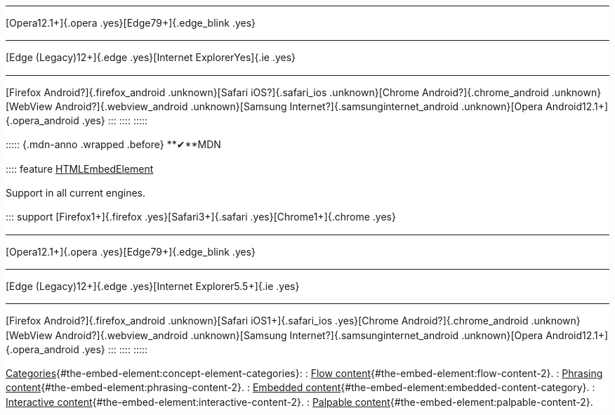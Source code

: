 ------------------------------------------------------------------------

[Opera12.1+]{.opera .yes}[Edge79+]{.edge_blink .yes}

------------------------------------------------------------------------

[Edge (Legacy)12+]{.edge .yes}[Internet ExplorerYes]{.ie .yes}

------------------------------------------------------------------------

[Firefox Android?]{.firefox_android .unknown}[Safari iOS?]{.safari_ios
.unknown}[Chrome Android?]{.chrome_android .unknown}[WebView
Android?]{.webview_android .unknown}[Samsung
Internet?]{.samsunginternet_android .unknown}[Opera
Android12.1+]{.opera_android .yes}
:::
::::
:::::

::::: {.mdn-anno .wrapped .before}
**✔**MDN

:::: feature
[HTMLEmbedElement](https://developer.mozilla.org/en-US/docs/Web/API/HTMLEmbedElement "The HTMLEmbedElement interface provides special properties (beyond the regular HTMLElement interface it also has available to it by inheritance) for manipulating <embed> elements.")

Support in all current engines.

::: support
[Firefox1+]{.firefox .yes}[Safari3+]{.safari .yes}[Chrome1+]{.chrome
.yes}

------------------------------------------------------------------------

[Opera12.1+]{.opera .yes}[Edge79+]{.edge_blink .yes}

------------------------------------------------------------------------

[Edge (Legacy)12+]{.edge .yes}[Internet Explorer5.5+]{.ie .yes}

------------------------------------------------------------------------

[Firefox Android?]{.firefox_android .unknown}[Safari iOS1+]{.safari_ios
.yes}[Chrome Android?]{.chrome_android .unknown}[WebView
Android?]{.webview_android .unknown}[Samsung
Internet?]{.samsunginternet_android .unknown}[Opera
Android12.1+]{.opera_android .yes}
:::
::::
:::::

[Categories](dom.html#concept-element-categories){#the-embed-element:concept-element-categories}:
:   [Flow
    content](dom.html#flow-content-2){#the-embed-element:flow-content-2}.
:   [Phrasing
    content](dom.html#phrasing-content-2){#the-embed-element:phrasing-content-2}.
:   [Embedded
    content](dom.html#embedded-content-category){#the-embed-element:embedded-content-category}.
:   [Interactive
    content](dom.html#interactive-content-2){#the-embed-element:interactive-content-2}.
:   [Palpable
    content](dom.html#palpable-content-2){#the-embed-element:palpable-content-2}.
